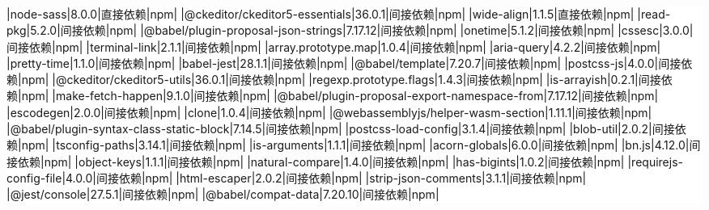 |node-sass|8.0.0|直接依赖|npm|
|@ckeditor/ckeditor5-essentials|36.0.1|间接依赖|npm|
|wide-align|1.1.5|直接依赖|npm|
|read-pkg|5.2.0|间接依赖|npm|
|@babel/plugin-proposal-json-strings|7.17.12|间接依赖|npm|
|onetime|5.1.2|间接依赖|npm|
|cssesc|3.0.0|间接依赖|npm|
|terminal-link|2.1.1|间接依赖|npm|
|array.prototype.map|1.0.4|间接依赖|npm|
|aria-query|4.2.2|间接依赖|npm|
|pretty-time|1.1.0|间接依赖|npm|
|babel-jest|28.1.1|间接依赖|npm|
|@babel/template|7.20.7|间接依赖|npm|
|postcss-js|4.0.0|间接依赖|npm|
|@ckeditor/ckeditor5-utils|36.0.1|间接依赖|npm|
|regexp.prototype.flags|1.4.3|间接依赖|npm|
|is-arrayish|0.2.1|间接依赖|npm|
|make-fetch-happen|9.1.0|间接依赖|npm|
|@babel/plugin-proposal-export-namespace-from|7.17.12|间接依赖|npm|
|escodegen|2.0.0|间接依赖|npm|
|clone|1.0.4|间接依赖|npm|
|@webassemblyjs/helper-wasm-section|1.11.1|间接依赖|npm|
|@babel/plugin-syntax-class-static-block|7.14.5|间接依赖|npm|
|postcss-load-config|3.1.4|间接依赖|npm|
|blob-util|2.0.2|间接依赖|npm|
|tsconfig-paths|3.14.1|间接依赖|npm|
|is-arguments|1.1.1|间接依赖|npm|
|acorn-globals|6.0.0|间接依赖|npm|
|bn.js|4.12.0|间接依赖|npm|
|object-keys|1.1.1|间接依赖|npm|
|natural-compare|1.4.0|间接依赖|npm|
|has-bigints|1.0.2|间接依赖|npm|
|requirejs-config-file|4.0.0|间接依赖|npm|
|html-escaper|2.0.2|间接依赖|npm|
|strip-json-comments|3.1.1|间接依赖|npm|
|@jest/console|27.5.1|间接依赖|npm|
|@babel/compat-data|7.20.10|间接依赖|npm|